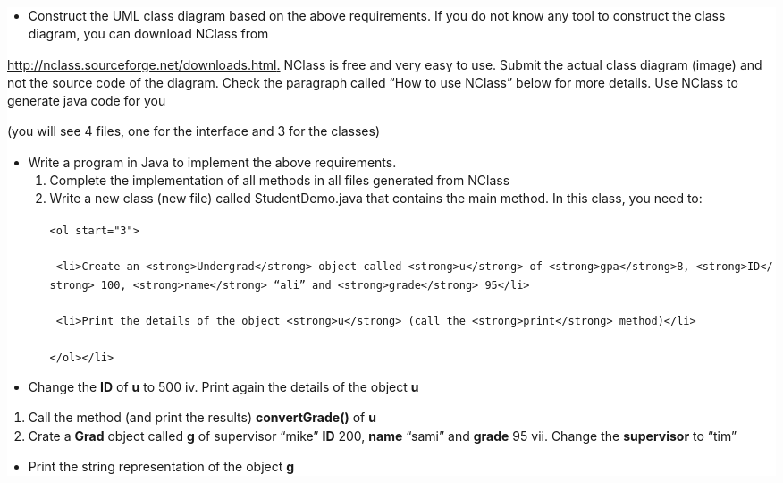 


<ul>

 <li>Construct the UML class diagram based on the above requirements. If you do not know any tool to construct the class diagram, you can download NClass from</li>

</ul>

<a href="http://nclass.sourceforge.net/downloads.html">http://nclass.sourceforge.net/downloads.html</a><a href="http://nclass.sourceforge.net/downloads.html">.</a> NClass is free and very easy to use. Submit the actual class diagram (image) and not the source code of the diagram. Check the paragraph called “How to use NClass” below for more details. Use NClass to generate java code for you

(you will see 4 files, one for the interface and 3 for the classes)

<ul>

 <li>Write a program in Java to implement the above requirements.

  <ol>

   <li>Complete the implementation of all methods in all files generated from NClass</li>

   <li>Write a new class (new file) called StudentDemo.java that contains the main method. In this class, you need to:

    <ol start="3">

     <li>Create an <strong>Undergrad</strong> object called <strong>u</strong> of <strong>gpa</strong>8, <strong>ID</strong> 100, <strong>name</strong> “ali” and <strong>grade</strong> 95</li>

     <li>Print the details of the object <strong>u</strong> (call the <strong>print</strong> method)</li>

    </ol></li>

  </ol></li>

</ul>

<ul>

 <li>Change the <strong>ID</strong> of <strong>u</strong> to 500 iv. Print again the details of the object <strong>u</strong></li>

</ul>

<ol>

 <li>Call the method (and print the results) <strong>convertGrade()</strong> of <strong>u</strong></li>

 <li>Crate a <strong>Grad</strong> object called <strong>g</strong> of supervisor “mike” <strong>ID</strong> 200, <strong>name</strong> “sami” and <strong>grade</strong> 95 vii. Change the <strong>supervisor</strong> to “tim”</li>

</ol>

<ul>

 <li>Print the string representation of the object <strong>g</strong></li>
